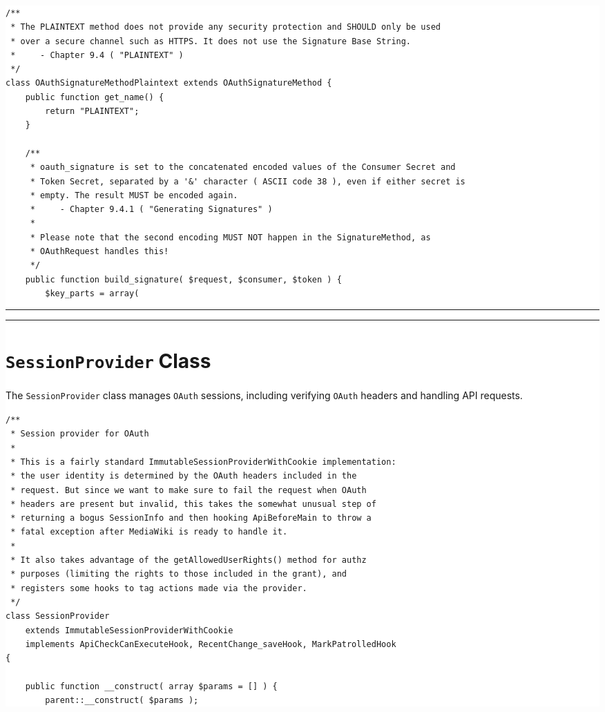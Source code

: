 ```hack
/**
 * The PLAINTEXT method does not provide any security protection and SHOULD only be used
 * over a secure channel such as HTTPS. It does not use the Signature Base String.
 *     - Chapter 9.4 ( "PLAINTEXT" )
 */
class OAuthSignatureMethodPlaintext extends OAuthSignatureMethod {
	public function get_name() {
		return "PLAINTEXT";
	}

	/**
	 * oauth_signature is set to the concatenated encoded values of the Consumer Secret and
	 * Token Secret, separated by a '&' character ( ASCII code 38 ), even if either secret is
	 * empty. The result MUST be encoded again.
	 *     - Chapter 9.4.1 ( "Generating Signatures" )
	 *
	 * Please note that the second encoding MUST NOT happen in the SignatureMethod, as
	 * OAuthRequest handles this!
	 */
	public function build_signature( $request, $consumer, $token ) {
		$key_parts = array(
```

---

</SwmSnippet>

<SwmSnippet path="/src/SessionProvider.php" line="37">

---

# <SwmToken path="src/SessionProvider.php" pos="51:2:2" line-data="class SessionProvider">`SessionProvider`</SwmToken> Class

The <SwmToken path="src/SessionProvider.php" pos="51:2:2" line-data="class SessionProvider">`SessionProvider`</SwmToken> class manages <SwmToken path="src/SessionProvider.php" pos="38:9:9" line-data=" * Session provider for OAuth">`OAuth`</SwmToken> sessions, including verifying <SwmToken path="src/SessionProvider.php" pos="38:9:9" line-data=" * Session provider for OAuth">`OAuth`</SwmToken> headers and handling API requests.

```hack
/**
 * Session provider for OAuth
 *
 * This is a fairly standard ImmutableSessionProviderWithCookie implementation:
 * the user identity is determined by the OAuth headers included in the
 * request. But since we want to make sure to fail the request when OAuth
 * headers are present but invalid, this takes the somewhat unusual step of
 * returning a bogus SessionInfo and then hooking ApiBeforeMain to throw a
 * fatal exception after MediaWiki is ready to handle it.
 *
 * It also takes advantage of the getAllowedUserRights() method for authz
 * purposes (limiting the rights to those included in the grant), and
 * registers some hooks to tag actions made via the provider.
 */
class SessionProvider
	extends ImmutableSessionProviderWithCookie
	implements ApiCheckCanExecuteHook, RecentChange_saveHook, MarkPatrolledHook
{

	public function __construct( array $params = [] ) {
		parent::__construct( $params );
```
